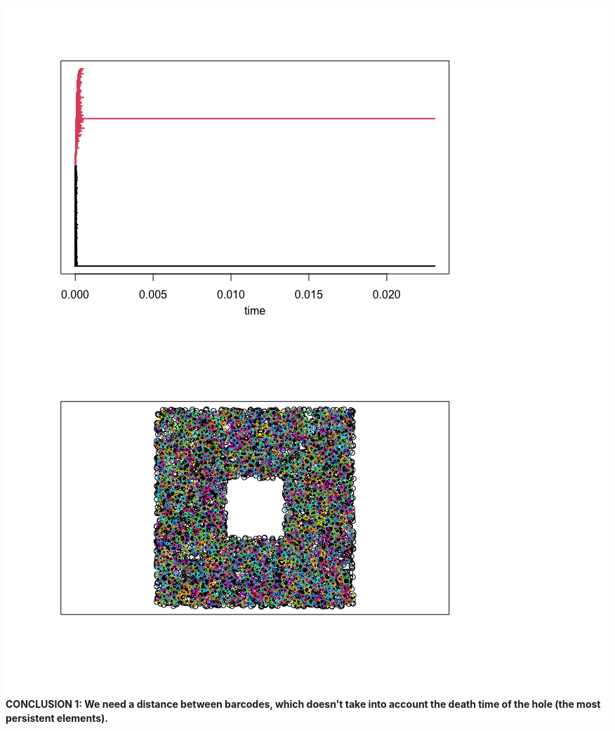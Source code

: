 ![](Barcodes_noChange_files/figure-html/unnamed-chunk-4-5.png)![](Barcodes_noChange_files/figure-html/unnamed-chunk-4-6.png)

**CONCLUSION 1: We need a distance between barcodes, which doesn't take into account the death time of the hole (the most persistent elements).**
